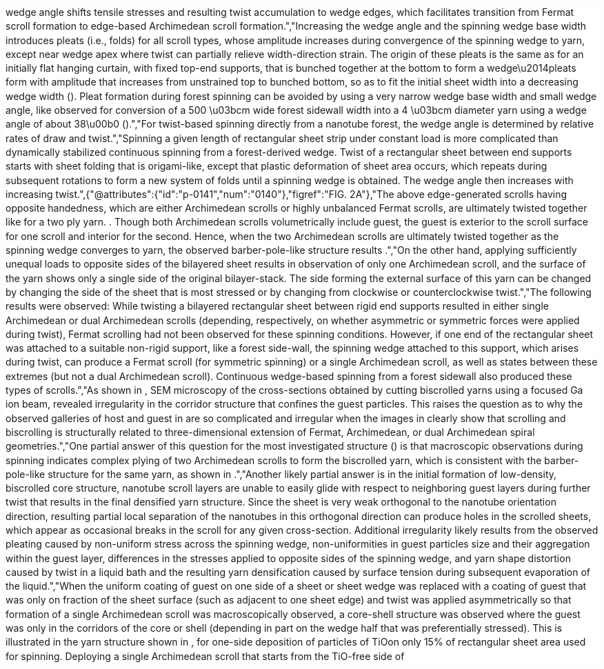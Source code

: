 wedge angle shifts tensile stresses and resulting twist accumulation to wedge edges, which facilitates transition from Fermat scroll formation to edge-based Archimedean scroll formation.","Increasing the wedge angle and the spinning wedge base width introduces pleats (i.e., folds) for all scroll types, whose amplitude increases during convergence of the spinning wedge to yarn, except near wedge apex where twist can partially relieve width-direction strain. The origin of these pleats is the same as for an initially flat hanging curtain, with fixed top-end supports, that is bunched together at the bottom to form a wedge\u2014pleats form with amplitude that increases from unstrained top to bunched bottom, so as to fit the initial sheet width into a decreasing wedge width (). Pleat formation during forest spinning can be avoided by using a very narrow wedge base width and small wedge angle, like observed for conversion of a 500 \u03bcm wide forest sidewall width into a 4 \u03bcm diameter yarn using a wedge angle of about 38\u00b0 ().","For twist-based spinning directly from a nanotube forest, the wedge angle is determined by relative rates of draw and twist.","Spinning a given length of rectangular sheet strip under constant load is more complicated than dynamically stabilized continuous spinning from a forest-derived wedge. Twist of a rectangular sheet between end supports starts with sheet folding that is origami-like, except that plastic deformation of sheet area occurs, which repeats during subsequent rotations to form a new system of folds until a spinning wedge is obtained. The wedge angle then increases with increasing twist.",{"@attributes":{"id":"p-0141","num":"0140"},"figref":"FIG. 2A"},"The above edge-generated scrolls having opposite handedness, which are either Archimedean scrolls or highly unbalanced Fermat scrolls, are ultimately twisted together like for a two ply yarn. . Though both Archimedean scrolls volumetrically include guest, the guest is exterior to the scroll surface for one scroll and interior for the second. Hence, when the two Archimedean scrolls are ultimately twisted together as the spinning wedge converges to yarn, the observed barber-pole-like structure results .","On the other hand, applying sufficiently unequal loads to opposite sides of the bilayered sheet results in observation of only one Archimedean scroll, and the surface of the yarn shows only a single side of the original bilayer-stack. The side forming the external surface of this yarn can be changed by changing the side of the sheet that is most stressed or by changing from clockwise or counterclockwise twist.","The following results were observed: While twisting a bilayered rectangular sheet between rigid end supports resulted in either single Archimedean or dual Archimedean scrolls (depending, respectively, on whether asymmetric or symmetric forces were applied during twist), Fermat scrolling had not been observed for these spinning conditions. However, if one end of the rectangular sheet was attached to a suitable non-rigid support, like a forest side-wall, the spinning wedge attached to this support, which arises during twist, can produce a Fermat scroll (for symmetric spinning) or a single Archimedean scroll, as well as states between these extremes (but not a dual Archimedean scroll). Continuous wedge-based spinning from a forest sidewall also produced these types of scrolls.","As shown in , SEM microscopy of the cross-sections obtained by cutting biscrolled yarns using a focused Ga ion beam, revealed irregularity in the corridor structure that confines the guest particles. This raises the question as to why the observed galleries of host and guest in  are so complicated and irregular when the images in  clearly show that scrolling and biscrolling is structurally related to three-dimensional extension of Fermat, Archimedean, or dual Archimedean spiral geometries.","One partial answer of this question for the most investigated structure () is that macroscopic observations during spinning indicates complex plying of two Archimedean scrolls to form the biscrolled yarn, which is consistent with the barber-pole-like structure for the same yarn, as shown in .","Another likely partial answer is in the initial formation of low-density, biscrolled core structure, nanotube scroll layers are unable to easily glide with respect to neighboring guest layers during further twist that results in the final densified yarn structure. Since the sheet is very weak orthogonal to the nanotube orientation direction, resulting partial local separation of the nanotubes in this orthogonal direction can produce holes in the scrolled sheets, which appear as occasional breaks in the scroll for any given cross-section. Additional irregularity likely results from the observed pleating caused by non-uniform stress across the spinning wedge, non-uniformities in guest particles size and their aggregation within the guest layer, differences in the stresses applied to opposite sides of the spinning wedge, and yarn shape distortion caused by twist in a liquid bath and the resulting yarn densification caused by surface tension during subsequent evaporation of the liquid.","When the uniform coating of guest on one side of a sheet or sheet wedge was replaced with a coating of guest that was only on fraction of the sheet surface (such as adjacent to one sheet edge) and twist was applied asymmetrically so that formation of a single Archimedean scroll was macroscopically observed, a core-shell structure was observed where the guest was only in the corridors of the core or shell (depending in part on the wedge half that was preferentially stressed). This is illustrated in the yarn structure shown in , for one-side deposition of particles of TiOon only 15% of rectangular sheet area used for spinning. Deploying a single Archimedean scroll that starts from the TiO-free side of